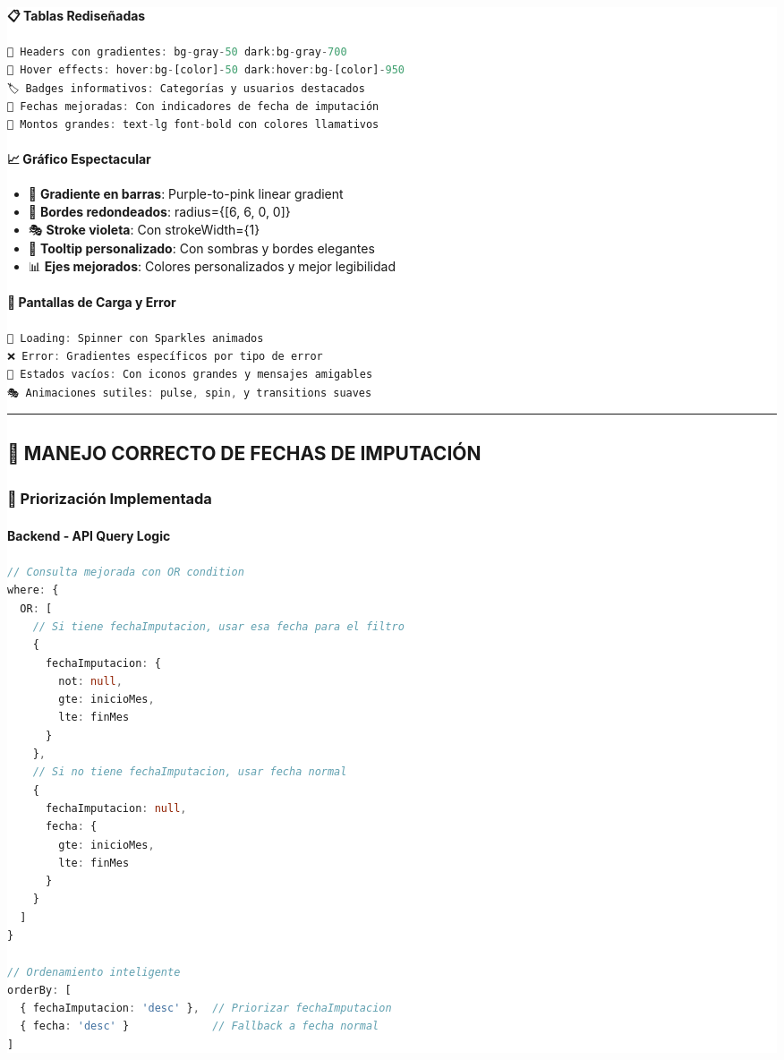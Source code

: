 #### **📋 Tablas Rediseñadas**
```typescript
🎨 Headers con gradientes: bg-gray-50 dark:bg-gray-700
💫 Hover effects: hover:bg-[color]-50 dark:hover:bg-[color]-950
🏷️ Badges informativos: Categorías y usuarios destacados
📅 Fechas mejoradas: Con indicadores de fecha de imputación
🎪 Montos grandes: text-lg font-bold con colores llamativos
```

#### **📈 Gráfico Espectacular**
- 🌈 **Gradiente en barras**: Purple-to-pink linear gradient
- 💎 **Bordes redondeados**: radius={[6, 6, 0, 0]}
- 🎭 **Stroke violeta**: Con strokeWidth={1}
- 🎪 **Tooltip personalizado**: Con sombras y bordes elegantes
- 📊 **Ejes mejorados**: Colores personalizados y mejor legibilidad

#### **🎨 Pantallas de Carga y Error**
```typescript
🔄 Loading: Spinner con Sparkles animados
❌ Error: Gradientes específicos por tipo de error
💫 Estados vacíos: Con iconos grandes y mensajes amigables
🎭 Animaciones sutiles: pulse, spin, y transitions suaves
```

---

## 📅 **MANEJO CORRECTO DE FECHAS DE IMPUTACIÓN**

### **🎯 Priorización Implementada**

#### **Backend - API Query Logic**
```typescript
// Consulta mejorada con OR condition
where: {
  OR: [
    // Si tiene fechaImputacion, usar esa fecha para el filtro
    {
      fechaImputacion: {
        not: null,
        gte: inicioMes,
        lte: finMes
      }
    },
    // Si no tiene fechaImputacion, usar fecha normal
    {
      fechaImputacion: null,
      fecha: {
        gte: inicioMes,
        lte: finMes
      }
    }
  ]
}

// Ordenamiento inteligente
orderBy: [
  { fechaImputacion: 'desc' },  // Priorizar fechaImputacion
  { fecha: 'desc' }             // Fallback a fecha normal
]
```
